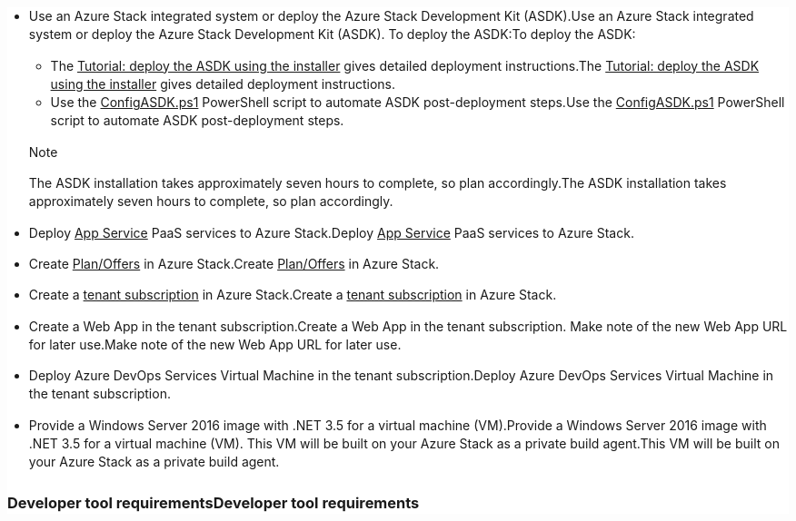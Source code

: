 * <span data-ttu-id="c7c9b-139">Use an Azure Stack integrated system or deploy the Azure Stack Development Kit (ASDK).</span><span class="sxs-lookup"><span data-stu-id="c7c9b-139">Use an Azure Stack integrated system or deploy the Azure Stack Development Kit (ASDK).</span></span> <span data-ttu-id="c7c9b-140">To deploy the ASDK:</span><span class="sxs-lookup"><span data-stu-id="c7c9b-140">To deploy the ASDK:</span></span>
    * <span data-ttu-id="c7c9b-141">The [Tutorial: deploy the ASDK using the installer](https://docs.microsoft.com/azure/azure-stack/asdk/asdk-deploy) gives detailed deployment instructions.</span><span class="sxs-lookup"><span data-stu-id="c7c9b-141">The [Tutorial: deploy the ASDK using the installer](https://docs.microsoft.com/azure/azure-stack/asdk/asdk-deploy) gives detailed deployment instructions.</span></span>
    * <span data-ttu-id="c7c9b-142">Use the [ConfigASDK.ps1](https://github.com/mattmcspirit/azurestack/blob/master/deployment/ConfigASDK.ps1 ) PowerShell script to automate ASDK post-deployment steps.</span><span class="sxs-lookup"><span data-stu-id="c7c9b-142">Use the [ConfigASDK.ps1](https://github.com/mattmcspirit/azurestack/blob/master/deployment/ConfigASDK.ps1 ) PowerShell script to automate ASDK post-deployment steps.</span></span>

    > [!Note]
    > <span data-ttu-id="c7c9b-143">The ASDK installation takes approximately seven hours to complete, so plan accordingly.</span><span class="sxs-lookup"><span data-stu-id="c7c9b-143">The ASDK installation takes approximately seven hours to complete, so plan accordingly.</span></span>

 * <span data-ttu-id="c7c9b-144">Deploy [App Service](https://docs.microsoft.com/azure/azure-stack/azure-stack-app-service-deploy) PaaS services to Azure Stack.</span><span class="sxs-lookup"><span data-stu-id="c7c9b-144">Deploy [App Service](https://docs.microsoft.com/azure/azure-stack/azure-stack-app-service-deploy) PaaS services to Azure Stack.</span></span>
 * <span data-ttu-id="c7c9b-145">Create [Plan/Offers](https://docs.microsoft.com/azure/azure-stack/azure-stack-plan-offer-quota-overview) in Azure Stack.</span><span class="sxs-lookup"><span data-stu-id="c7c9b-145">Create [Plan/Offers](https://docs.microsoft.com/azure/azure-stack/azure-stack-plan-offer-quota-overview) in Azure Stack.</span></span>
 * <span data-ttu-id="c7c9b-146">Create a [tenant subscription](https://docs.microsoft.com/azure/azure-stack/azure-stack-subscribe-plan-provision-vm) in Azure Stack.</span><span class="sxs-lookup"><span data-stu-id="c7c9b-146">Create a [tenant subscription](https://docs.microsoft.com/azure/azure-stack/azure-stack-subscribe-plan-provision-vm) in Azure Stack.</span></span>
 * <span data-ttu-id="c7c9b-147">Create a Web App in the tenant subscription.</span><span class="sxs-lookup"><span data-stu-id="c7c9b-147">Create a Web App in the tenant subscription.</span></span> <span data-ttu-id="c7c9b-148">Make note of the new Web App URL for later use.</span><span class="sxs-lookup"><span data-stu-id="c7c9b-148">Make note of the new Web App URL for later use.</span></span>
 * <span data-ttu-id="c7c9b-149">Deploy Azure DevOps Services Virtual Machine in the tenant subscription.</span><span class="sxs-lookup"><span data-stu-id="c7c9b-149">Deploy Azure DevOps Services Virtual Machine in the tenant subscription.</span></span>
* <span data-ttu-id="c7c9b-150">Provide a Windows Server 2016 image with .NET 3.5 for a virtual machine (VM).</span><span class="sxs-lookup"><span data-stu-id="c7c9b-150">Provide a Windows Server 2016 image with .NET 3.5 for a virtual machine (VM).</span></span> <span data-ttu-id="c7c9b-151">This VM will be built on your Azure Stack as a private build agent.</span><span class="sxs-lookup"><span data-stu-id="c7c9b-151">This VM will be built on your Azure Stack as a private build agent.</span></span>

### <a name="developer-tool-requirements"></a><span data-ttu-id="c7c9b-152">Developer tool requirements</span><span class="sxs-lookup"><span data-stu-id="c7c9b-152">Developer tool requirements</span></span>
